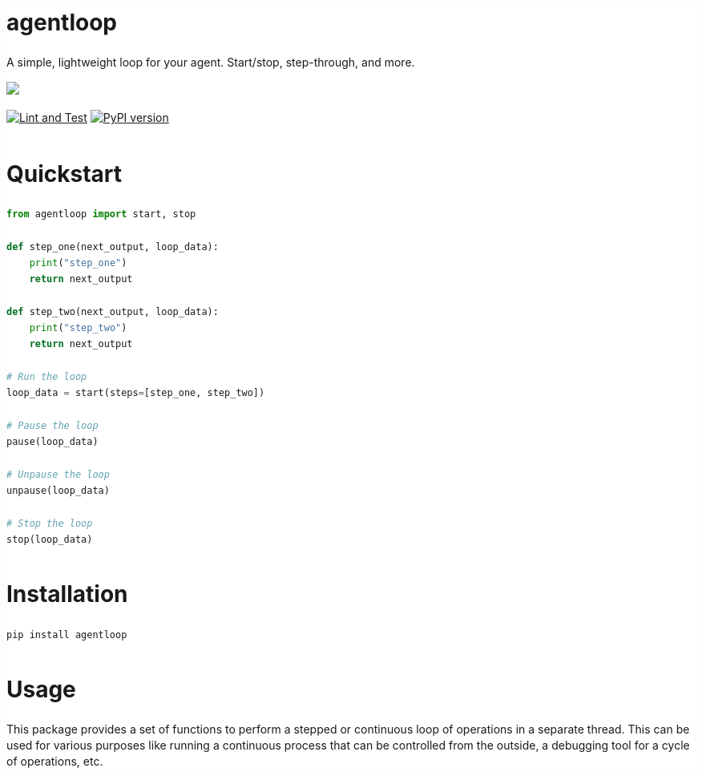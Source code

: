 # agentloop <a href="https://discord.gg/qetWd7J9De"><img style="float: right" src="https://dcbadge.vercel.app/api/server/qetWd7J9De" alt=""></a>

A simple, lightweight loop for your agent. Start/stop, step-through, and more.

<img src="resources/image.jpg">

[![Lint and Test](https://github.com/AutonomousResearchGroup/agentloop/actions/workflows/test.yml/badge.svg)](https://github.com/AutonomousResearchGroup/agentloop/actions/workflows/test.yml)
[![PyPI version](https://badge.fury.io/py/agentloop.svg)](https://badge.fury.io/py/agentloop)

# Quickstart

```python
from agentloop import start, stop

def step_one(next_output, loop_data):
    print("step_one")
    return next_output

def step_two(next_output, loop_data):
    print("step_two")
    return next_output

# Run the loop
loop_data = start(steps=[step_one, step_two])

# Pause the loop
pause(loop_data)

# Unpause the loop
unpause(loop_data)

# Stop the loop
stop(loop_data)
```

# Installation

```bash
pip install agentloop
```

# Usage

This package provides a set of functions to perform a stepped or continuous loop of operations in a separate thread. This can be used for various purposes like running a continuous process that can be controlled from the outside, a debugging tool for a cycle of operations, etc.
